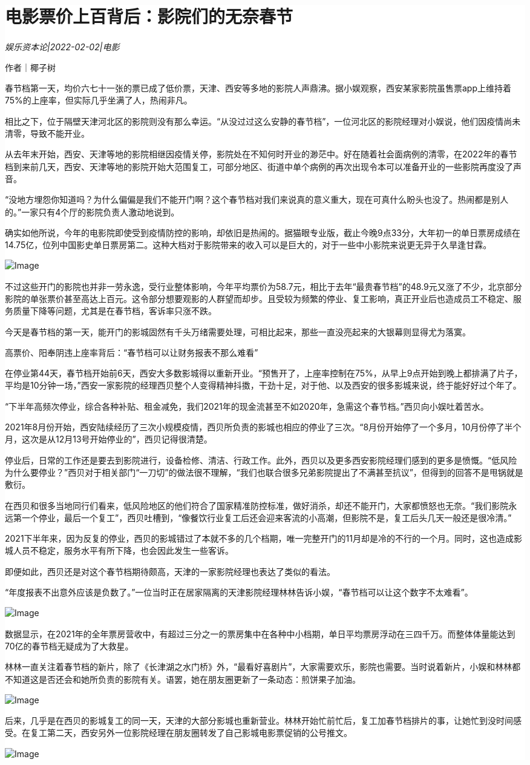 # 电影票价上百背后：影院们的无奈春节

*娱乐资本论|2022-02-02|电影*

作者｜椰子树

春节档第一天，均价六七十一张的票已成了低价票，天津、西安等多地的影院人声鼎沸。据小娱观察，西安某家影院虽售票app上维持着75%的上座率，但实际几乎坐满了人，热闹非凡。

相比之下，位于隔壁天津河北区的影院则没有那么幸运。“从没过过这么安静的春节档”，一位河北区的影院经理对小娱说，他们因疫情尚未清零，导致不能开业。

从去年末开始，西安、天津等地的影院相继因疫情关停，影院处在不知何时开业的渺茫中。好在随着社会面病例的清零，在2022年的春节档到来前几天，西安、天津等地的影院开始大范围复工，可部分地区、街道中单个病例的再次出现令本可以准备开业的一些影院再度没了声音。

“没地方埋怨你知道吗？为什么偏偏是我们不能开门啊？这个春节档对我们来说真的意义重大，现在可真什么盼头也没了。热闹都是别人的。”一家只有4个厅的影院负责人激动地说到。

确实如他所说，今年的电影院即使受到疫情防控的影响，却依旧是热闹的。据猫眼专业版，截止今晚9点33分，大年初一的单日票房成绩在14.75亿，位列中国影史单日票房第二。这种大档对于影院带来的收入可以是巨大的，对于一些中小影院来说更无异于久旱逢甘霖。

![Image](https://inews.gtimg.com/newsapp_bt/0/14483311918/641)

不过这些开门的影院也并非一劳永逸，受行业整体影响，今年平均票价为58.7元，相比于去年“最贵春节档”的48.9元又涨了不少，北京部分影院的单张票价甚至高达上百元。这令部分想要观影的人群望而却步。且受较为频繁的停业、复工影响，真正开业后也造成员工不稳定、服务质量下降等问题，尤其是在春节档，客诉率只涨不跌。

今天是春节档的第一天，能开门的影城固然有千头万绪需要处理，可相比起来，那些一直没亮起来的大银幕则显得尤为落寞。

高票价、阳奉阴违上座率背后：“春节档可以让财务报表不那么难看”

在停业第44天，春节档开始前6天，西安大多数影城得以重新开业。“预售开了，上座率控制在75%，从早上9点开始到晚上都排满了片子，平均是10分钟一场，”西安一家影院的经理西贝整个人变得精神抖擞，干劲十足，对于他、以及西安的很多影城来说，终于能好好过个年了。

“下半年高频次停业，综合各种补贴、租金减免，我们2021年的现金流甚至不如2020年，急需这个春节档。”西贝向小娱吐着苦水。

2021年8月份开始，西安陆续经历了三次小规模疫情，西贝所负责的影城也相应的停业了三次。“8月份开始停了一个多月，10月份停了半个月，这次是从12月13号开始停业的”，西贝记得很清楚。

停业后，日常的工作还是要去到影院进行，设备检修、清洁、行政工作。此外，西贝以及更多西安影院经理们感到的更多是愤慨。“低风险为什么要停业？”西贝对于相关部门“一刀切”的做法很不理解，“我们也联合很多兄弟影院提出了不满甚至抗议”，但得到的回答不是甩锅就是敷衍。

在西贝和很多当地同行们看来，低风险地区的他们符合了国家精准防控标准，做好消杀，却还不能开门，大家都愤怒也无奈。“我们影院永远第一个停业，最后一个复工”，西贝吐槽到，“像餐饮行业复工后还会迎来客流的小高潮，但影院不是，复工后头几天一般还是很冷清。”

2021下半年来，因为反复的停业，西贝的影城错过了本就不多的几个档期，唯一完整开门的11月却是冷的不行的一个月。同时，这也造成影城人员不稳定，服务水平有所下降，也会因此发生一些客诉。

即便如此，西贝还是对这个春节档期待颇高，天津的一家影院经理也表达了类似的看法。

“年度报表不出意外应该是负数了。”一位当时正在居家隔离的天津影院经理林林告诉小娱，“春节档可以让这个数字不太难看”。

![Image](https://inews.gtimg.com/newsapp_bt/0/14483311914/641)

数据显示，在2021年的全年票房营收中，有超过三分之一的票房集中在各种中小档期，单日平均票房浮动在三四千万。而整体体量能达到70亿的春节档无疑成为了大救星。

林林一直关注着春节档的新片，除了《长津湖之水门桥》外，“最看好喜剧片”，大家需要欢乐，影院也需要。当时说着新片，小娱和林林都不知道这是否还会和她所负责的影院有关。语罢，她在朋友圈更新了一条动态：煎饼果子加油。

![Image](https://inews.gtimg.com/newsapp_bt/0/14483311911/641)

后来，几乎是在西贝的影城复工的同一天，天津的大部分影城也重新营业。林林开始忙前忙后，复工加春节档排片的事，让她忙到没时间感受。在复工第二天，西安另外一位影院经理在朋友圈转发了自己影城电影票促销的公号推文。

![Image](https://inews.gtimg.com/newsapp_bt/0/14483311912/641)
